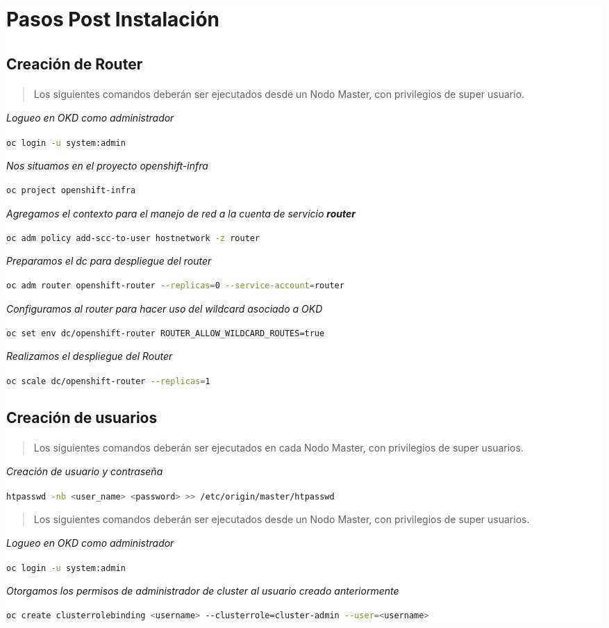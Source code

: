 # Pasos Post Instalación

## Creación de Router

> Los siguientes comandos deberán ser ejecutados desde un Nodo Master, con privilegios de super usuario.

*Logueo en OKD como administrador*
```bash
oc login -u system:admin
```

*Nos situamos en el proyecto openshift-infra*
```bash
oc project openshift-infra
```

*Agregamos el contexto para el manejo de red a la cuenta de servicio **router***
```bash
oc adm policy add-scc-to-user hostnetwork -z router
```

*Preparamos el dc para despliegue del router*
```bash
oc adm router openshift-router --replicas=0 --service-account=router
```

*Configuramos al router para hacer uso del wildcard asociado a OKD*
```bash
oc set env dc/openshift-router ROUTER_ALLOW_WILDCARD_ROUTES=true
```

*Realizamos el despliegue del Router*
```bash
oc scale dc/openshift-router --replicas=1
```

## Creación de usuarios

> Los siguientes comandos deberán ser ejecutados en cada Nodo Master, con privilegios de super usuarios.

*Creación de usuario y contraseña*
```bash
htpasswd -nb <user_name> <password> >> /etc/origin/master/htpasswd
```

> Los siguientes comandos deberán ser ejecutados desde un Nodo Master, con privilegios de super usuarios.

*Logueo en OKD como administrador*
```bash
oc login -u system:admin
```

*Otorgamos los permisos de administrador de cluster al usuario creado anteriormente*
```bash
oc create clusterrolebinding <username> --clusterrole=cluster-admin --user=<username>
```
